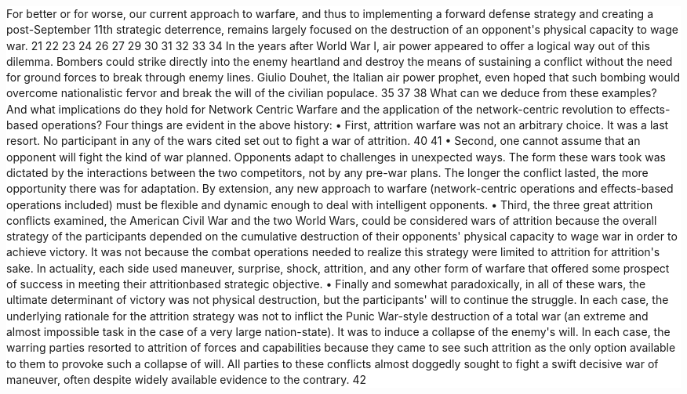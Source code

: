 For better or for worse, our current approach to warfare, and thus to implementing a forward defense strategy and creating a post-September 11th strategic deterrence, remains largely focused on the destruction of an opponent's physical capacity to wage war. 
21
22
23
24
26
27
29 30
31
32
33
34
In the years after World War I, air power appeared to offer a logical way out of this dilemma. Bombers could strike directly into the enemy heartland and destroy the means of sustaining a conflict without the need for ground forces to break through enemy lines. Giulio Douhet, the Italian air power prophet, even hoped that such bombing would overcome nationalistic fervor and break the will of the civilian populace. 
35
37
38
What can we deduce from these examples? And what implications do they hold for Network Centric Warfare and the application of the network-centric revolution to effects-based operations? Four things are evident in the above history:
• First, attrition warfare was not an arbitrary choice. It was a last resort. No participant in any of the wars cited set out to fight a war of attrition. 
40
41
• Second, one cannot assume that an opponent will fight the kind of war planned. Opponents adapt to challenges in unexpected ways. The form these wars took was dictated by the interactions between the two competitors, not by any pre-war plans. The longer the conflict lasted, the more opportunity there was for adaptation. By extension, any new approach to warfare (network-centric operations and effects-based operations included) must be flexible and dynamic enough to deal with intelligent opponents.
• Third, the three great attrition conflicts examined, the American Civil War and the two World Wars, could be considered wars of attrition because the overall strategy of the participants depended on the cumulative destruction of their opponents' physical capacity to wage war in order to achieve victory. It was not because the combat operations needed to realize this strategy were limited to attrition for attrition's sake. In actuality, each side used maneuver, surprise, shock, attrition, and any other form of warfare that offered some prospect of success in meeting their attritionbased strategic objective.
• Finally and somewhat paradoxically, in all of these wars, the ultimate determinant of victory was not physical destruction, but the participants' will to continue the struggle. In each case, the underlying rationale for the attrition strategy was not to inflict the Punic War-style destruction of a total war (an extreme and almost impossible task in the case of a very large nation-state). It was to induce a collapse of the enemy's will. In each case, the warring parties resorted to attrition of forces and capabilities because they came to see such attrition as the only option available to them to provoke such a collapse of will. All parties to these conflicts almost doggedly sought to fight a swift decisive war of maneuver, often despite widely available evidence to the contrary. 
42